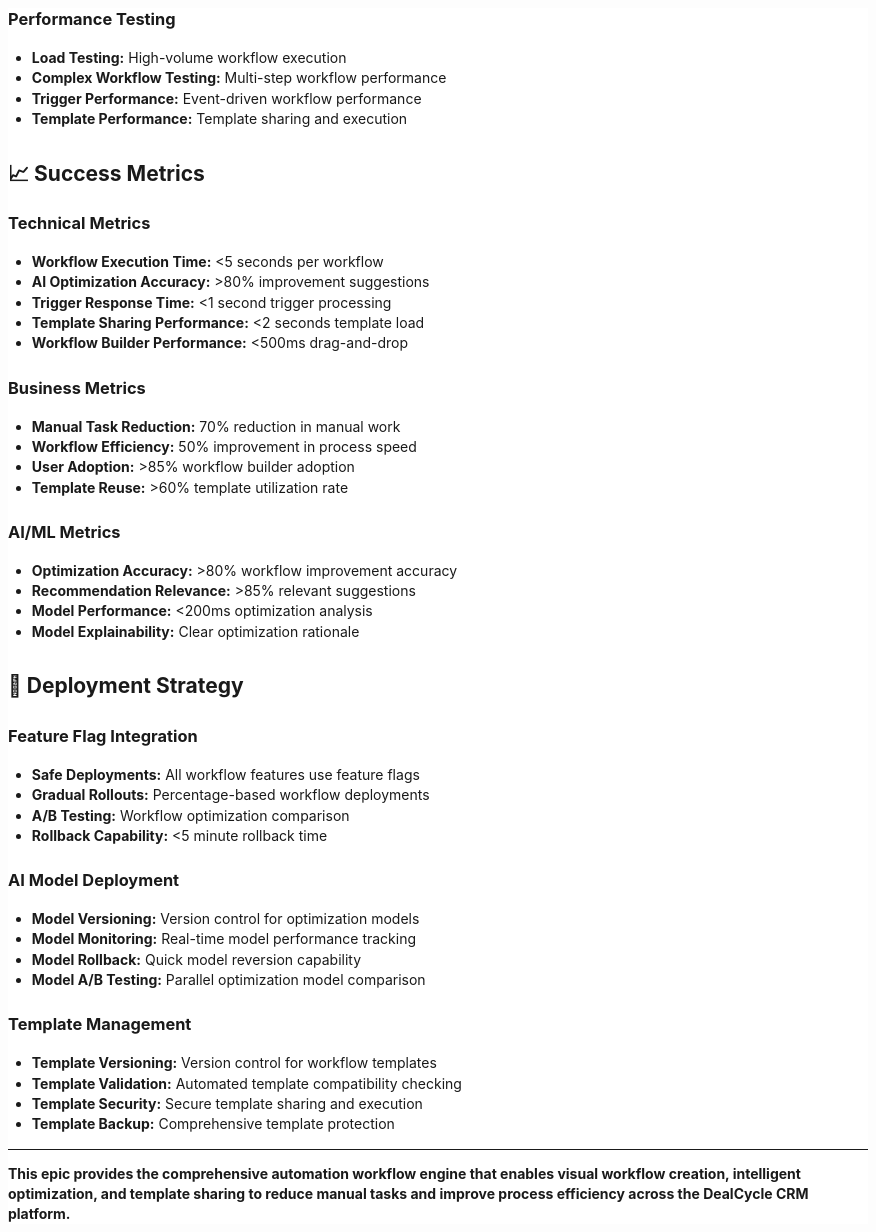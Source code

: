### **Performance Testing**
- **Load Testing:** High-volume workflow execution
- **Complex Workflow Testing:** Multi-step workflow performance
- **Trigger Performance:** Event-driven workflow performance
- **Template Performance:** Template sharing and execution

## 📈 Success Metrics

### **Technical Metrics**
- **Workflow Execution Time:** <5 seconds per workflow
- **AI Optimization Accuracy:** >80% improvement suggestions
- **Trigger Response Time:** <1 second trigger processing
- **Template Sharing Performance:** <2 seconds template load
- **Workflow Builder Performance:** <500ms drag-and-drop

### **Business Metrics**
- **Manual Task Reduction:** 70% reduction in manual work
- **Workflow Efficiency:** 50% improvement in process speed
- **User Adoption:** >85% workflow builder adoption
- **Template Reuse:** >60% template utilization rate

### **AI/ML Metrics**
- **Optimization Accuracy:** >80% workflow improvement accuracy
- **Recommendation Relevance:** >85% relevant suggestions
- **Model Performance:** <200ms optimization analysis
- **Model Explainability:** Clear optimization rationale

## 🚀 Deployment Strategy

### **Feature Flag Integration**
- **Safe Deployments:** All workflow features use feature flags
- **Gradual Rollouts:** Percentage-based workflow deployments
- **A/B Testing:** Workflow optimization comparison
- **Rollback Capability:** <5 minute rollback time

### **AI Model Deployment**
- **Model Versioning:** Version control for optimization models
- **Model Monitoring:** Real-time model performance tracking
- **Model Rollback:** Quick model reversion capability
- **Model A/B Testing:** Parallel optimization model comparison

### **Template Management**
- **Template Versioning:** Version control for workflow templates
- **Template Validation:** Automated template compatibility checking
- **Template Security:** Secure template sharing and execution
- **Template Backup:** Comprehensive template protection

---

**This epic provides the comprehensive automation workflow engine that enables visual workflow creation, intelligent optimization, and template sharing to reduce manual tasks and improve process efficiency across the DealCycle CRM platform.** 